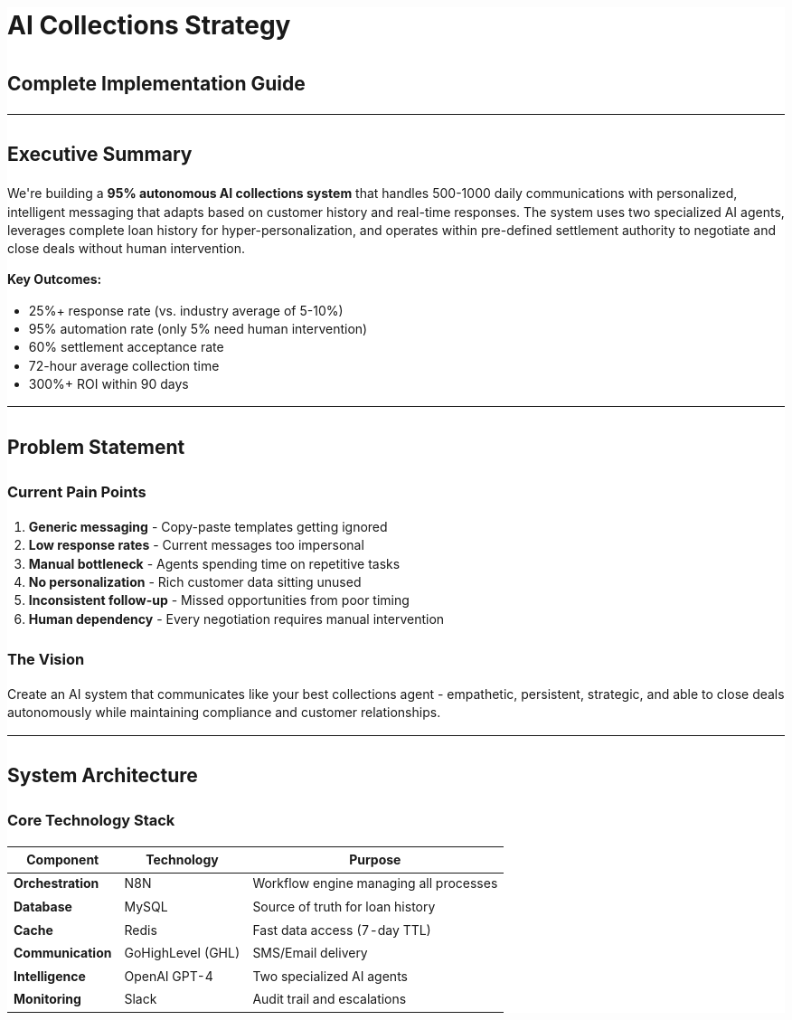 # AI Collections Strategy
## Complete Implementation Guide

---

## Executive Summary

We're building a **95% autonomous AI collections system** that handles 500-1000 daily communications with personalized, intelligent messaging that adapts based on customer history and real-time responses. The system uses two specialized AI agents, leverages complete loan history for hyper-personalization, and operates within pre-defined settlement authority to negotiate and close deals without human intervention.

**Key Outcomes:**
- 25%+ response rate (vs. industry average of 5-10%)
- 95% automation rate (only 5% need human intervention)
- 60% settlement acceptance rate
- 72-hour average collection time
- 300%+ ROI within 90 days

---

## Problem Statement

### Current Pain Points
1. **Generic messaging** - Copy-paste templates getting ignored
2. **Low response rates** - Current messages too impersonal
3. **Manual bottleneck** - Agents spending time on repetitive tasks
4. **No personalization** - Rich customer data sitting unused
5. **Inconsistent follow-up** - Missed opportunities from poor timing
6. **Human dependency** - Every negotiation requires manual intervention

### The Vision
Create an AI system that communicates like your best collections agent - empathetic, persistent, strategic, and able to close deals autonomously while maintaining compliance and customer relationships.

---

## System Architecture

### Core Technology Stack

| Component | Technology | Purpose |
|-----------|------------|---------|
| **Orchestration** | N8N | Workflow engine managing all processes |
| **Database** | MySQL | Source of truth for loan history |
| **Cache** | Redis | Fast data access (7-day TTL) |
| **Communication** | GoHighLevel (GHL) | SMS/Email delivery |
| **Intelligence** | OpenAI GPT-4 | Two specialized AI agents |
| **Monitoring** | Slack | Audit trail and escalations |

